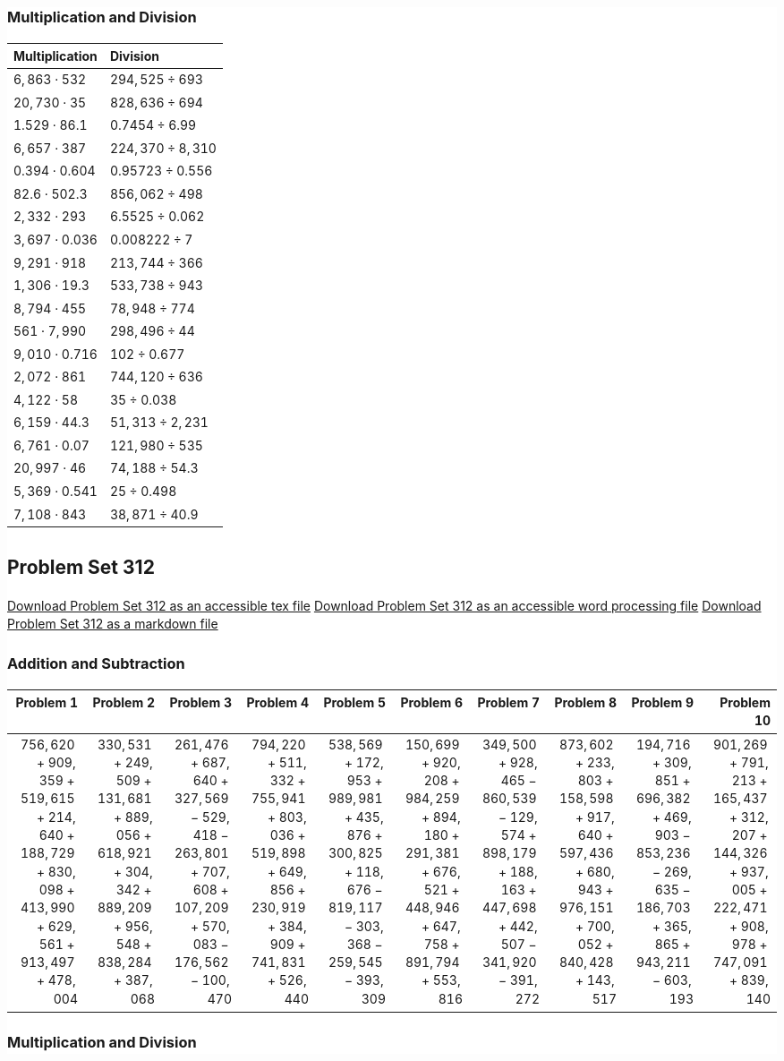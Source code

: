 ### Multiplication and Division

| Multiplication | Division |
|:---- |:---- |
|$6,863\cdot532$ |$294,525÷693$ |
|$20,730\cdot35$ |$828,636÷694$ |
|$1.529\cdot86.1$ |$0.7454÷6.99$ |
|$6,657\cdot387$ |$224,370÷8,310$ |
|$0.394\cdot0.604$ |$0.95723÷0.556$ |
|$82.6\cdot502.3$ |$856,062÷498$ |
|$2,332\cdot293$ |$6.5525÷0.062$ |
|$3,697\cdot0.036$ |$0.008222÷7$ |
|$9,291\cdot918$ |$213,744÷366$ |
|$1,306\cdot19.3$ |$533,738÷943$ |
|$8,794\cdot455$ |$78,948÷774$ |
|$561\cdot7,990$ |$298,496÷44$ |
|$9,010\cdot0.716$ |$102÷0.677$ |
|$2,072\cdot861$ |$744,120÷636$ |
|$4,122\cdot58$ |$35÷0.038$ |
|$6,159\cdot44.3$ |$51,313÷2,231$ |
|$6,761\cdot0.07$ |$121,980÷535$ |
|$20,997\cdot46$ |$74,188÷54.3$ |
|$5,369\cdot0.541$ |$25÷0.498$ |
|$7,108\cdot843$ |$38,871÷40.9$ |
## Problem Set 312
[Download Problem Set 312 as an accessible tex file](./files/ProblemSet0312.tex) [Download Problem Set 312 as an accessible word processing file](./files/ProblemSet0312.docx) [Download Problem Set 312 as a markdown file](./files/ProblemSet0312.md)

### Addition and Subtraction

| Problem 1 |Problem 2 |Problem 3| Problem 4 | Problem 5 | Problem 6 |Problem 7 |Problem 8 | Problem 9| Problem 10|
|---:|---:|---:|---:|---:|---:|---:|---:|---:|---:|
|$756,620+909,359+519,615+214,640+188,729+830,098+413,990+629,561+913,497+478,004$|$330,531+249,509+131,681+889,056+618,921+304,342+889,209+956,548+838,284+387,068$|$261,476+687,640+327,569-529,418-263,801+707,608+107,209+570,083-176,562-100,470$|$794,220+511,332+755,941+803,036+519,898+649,856+230,919+384,909+741,831+526,440$|$538,569+172,953+989,981+435,876+300,825+118,676-819,117-303,368-259,545-393,309$|$150,699+920,208+984,259+894,180+291,381+676,521+448,946+647,758+891,794+553,816$|$349,500+928,465-860,539-129,574+898,179+188,163+447,698+442,507-341,920-391,272$|$873,602+233,803+158,598+917,640+597,436+680,943+976,151+700,052+840,428+143,517$|$194,716+309,851+696,382+469,903-853,236-269,635-186,703+365,865+943,211-603,193$|$901,269+791,213+165,437+312,207+144,326+937,005+222,471+908,978+747,091+839,140$|

### Multiplication and Division
